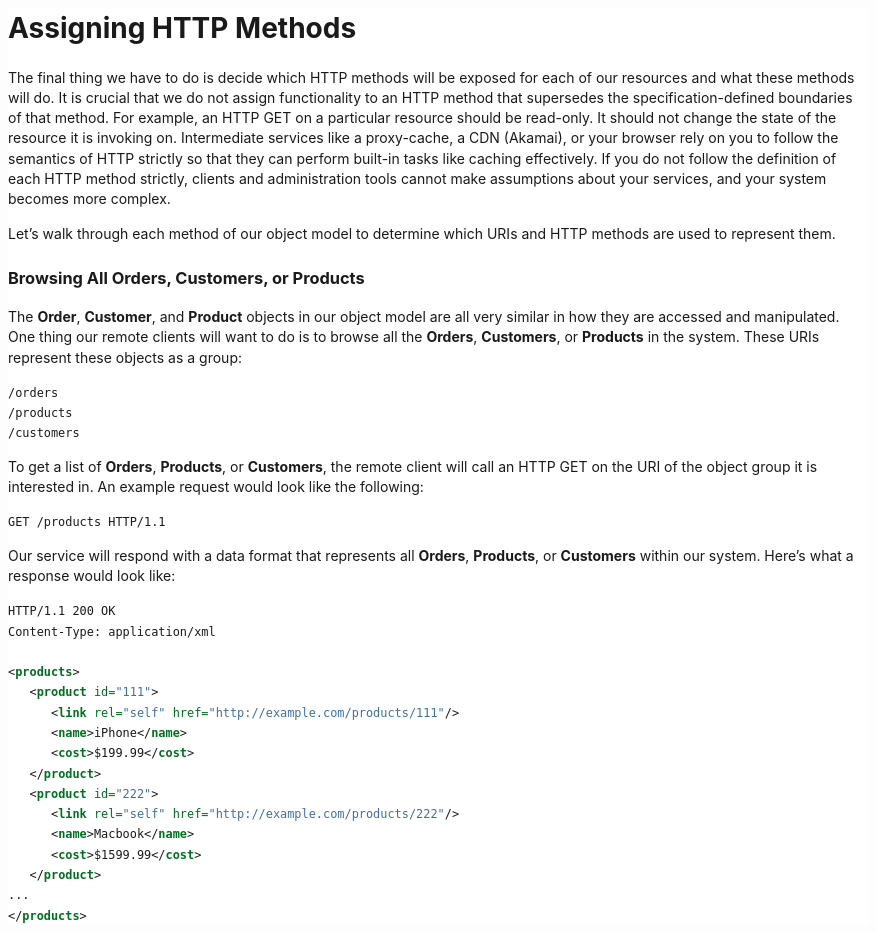 # Assigning HTTP Methods


The final thing we have to do is decide which HTTP methods will be exposed for each of our resources and what these methods will do. It is crucial that we do not assign functionality to an HTTP method that supersedes the specification-defined boundaries of that method. For example, an HTTP GET on a particular resource should be read-only. It should not change the state of the resource it is invoking on. Intermediate services like a proxy-cache, a CDN (Akamai), or your browser rely on you to follow the semantics of HTTP strictly so that they can perform built-in tasks like caching effectively. If you do not follow the definition of each HTTP method strictly, clients and administration tools cannot make assumptions about your services, and your system becomes more complex.


Let’s walk through each method of our object model to determine which URIs and HTTP methods are used to represent them.


### Browsing All Orders, Customers, or Products


The **Order**, **Customer**, and **Product** objects in our object model are all very similar in how they are accessed and manipulated. One thing our remote clients will want to do is to browse all the **Orders**, **Customers**, or **Products** in the system. These URIs represent these objects as a group:

```
/orders
/products
/customers
```


To get a list of **Orders**, **Products**, or **Customers**, the remote client will call an HTTP GET on the URI of the object group it is interested in. An example request would look like the following:

```
GET /products HTTP/1.1
```

Our service will respond with a data format that represents all **Orders**, **Products**, or **Customers** within our system. Here’s what a response would look like:

```xml
HTTP/1.1 200 OK
Content-Type: application/xml

<products>
   <product id="111">
      <link rel="self" href="http://example.com/products/111"/>
      <name>iPhone</name>
      <cost>$199.99</cost>
   </product>
   <product id="222">
      <link rel="self" href="http://example.com/products/222"/>
      <name>Macbook</name>
      <cost>$1599.99</cost>
   </product>
...
</products>
```
